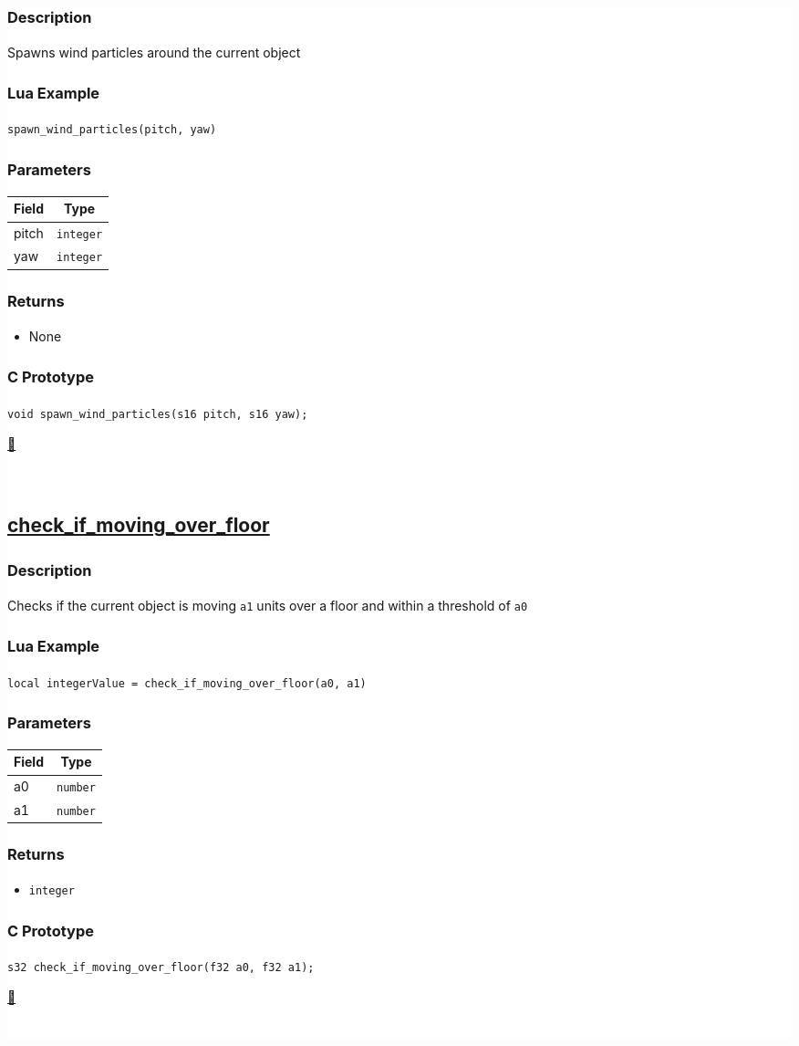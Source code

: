 ### Description
Spawns wind particles around the current object

### Lua Example
`spawn_wind_particles(pitch, yaw)`

### Parameters
| Field | Type |
| ----- | ---- |
| pitch | `integer` |
| yaw | `integer` |

### Returns
- None

### C Prototype
`void spawn_wind_particles(s16 pitch, s16 yaw);`

[:arrow_up_small:](#)

<br />

## [check_if_moving_over_floor](#check_if_moving_over_floor)

### Description
Checks if the current object is moving `a1` units over a floor and within a threshold of `a0`

### Lua Example
`local integerValue = check_if_moving_over_floor(a0, a1)`

### Parameters
| Field | Type |
| ----- | ---- |
| a0 | `number` |
| a1 | `number` |

### Returns
- `integer`

### C Prototype
`s32 check_if_moving_over_floor(f32 a0, f32 a1);`

[:arrow_up_small:](#)

<br />
